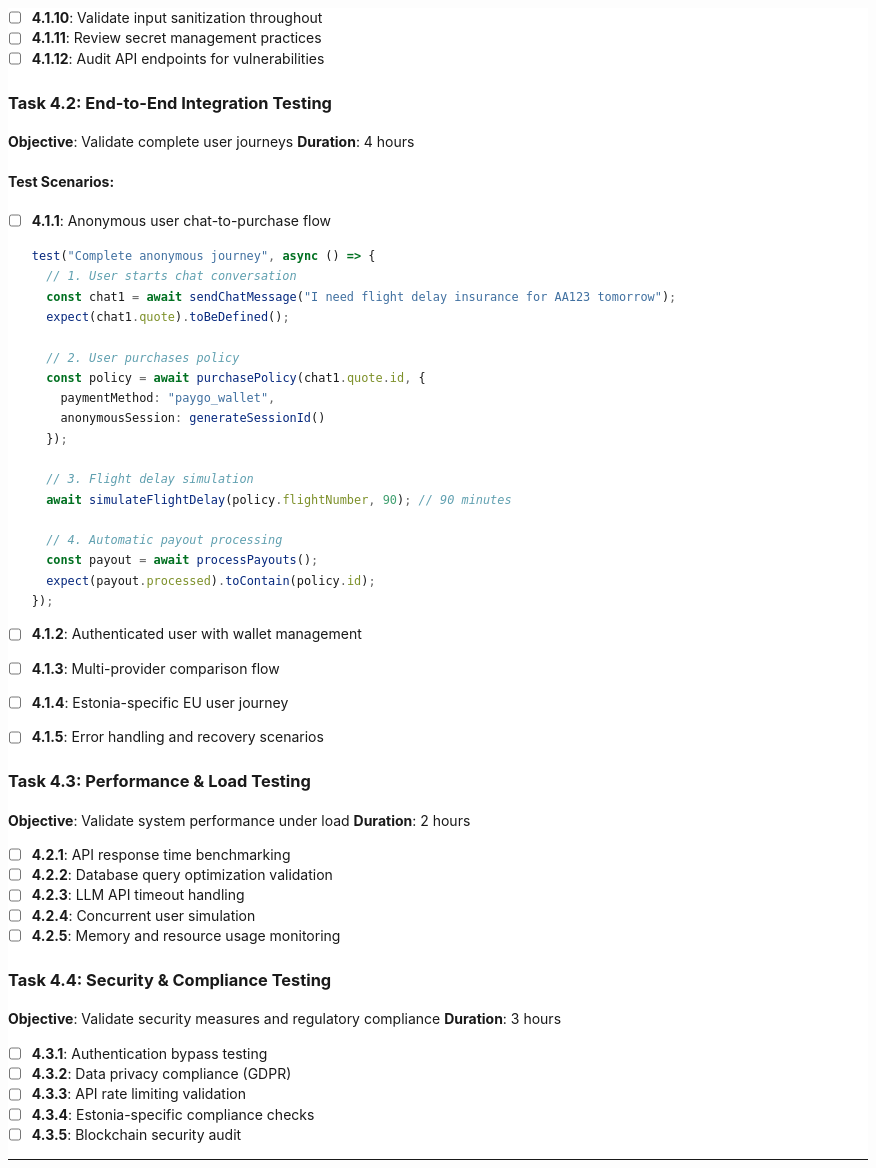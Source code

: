- [ ] **4.1.10**: Validate input sanitization throughout
- [ ] **4.1.11**: Review secret management practices
- [ ] **4.1.12**: Audit API endpoints for vulnerabilities

### **Task 4.2: End-to-End Integration Testing**
**Objective**: Validate complete user journeys
**Duration**: 4 hours

#### **Test Scenarios**:
- [ ] **4.1.1**: Anonymous user chat-to-purchase flow
  ```typescript
  test("Complete anonymous journey", async () => {
    // 1. User starts chat conversation
    const chat1 = await sendChatMessage("I need flight delay insurance for AA123 tomorrow");
    expect(chat1.quote).toBeDefined();

    // 2. User purchases policy
    const policy = await purchasePolicy(chat1.quote.id, {
      paymentMethod: "paygo_wallet",
      anonymousSession: generateSessionId()
    });

    // 3. Flight delay simulation
    await simulateFlightDelay(policy.flightNumber, 90); // 90 minutes

    // 4. Automatic payout processing
    const payout = await processPayouts();
    expect(payout.processed).toContain(policy.id);
  });
  ```

- [ ] **4.1.2**: Authenticated user with wallet management
- [ ] **4.1.3**: Multi-provider comparison flow
- [ ] **4.1.4**: Estonia-specific EU user journey
- [ ] **4.1.5**: Error handling and recovery scenarios

### **Task 4.3: Performance & Load Testing**
**Objective**: Validate system performance under load
**Duration**: 2 hours

- [ ] **4.2.1**: API response time benchmarking
- [ ] **4.2.2**: Database query optimization validation
- [ ] **4.2.3**: LLM API timeout handling
- [ ] **4.2.4**: Concurrent user simulation
- [ ] **4.2.5**: Memory and resource usage monitoring

### **Task 4.4: Security & Compliance Testing**
**Objective**: Validate security measures and regulatory compliance
**Duration**: 3 hours

- [ ] **4.3.1**: Authentication bypass testing
- [ ] **4.3.2**: Data privacy compliance (GDPR)
- [ ] **4.3.3**: API rate limiting validation
- [ ] **4.3.4**: Estonia-specific compliance checks
- [ ] **4.3.5**: Blockchain security audit

---